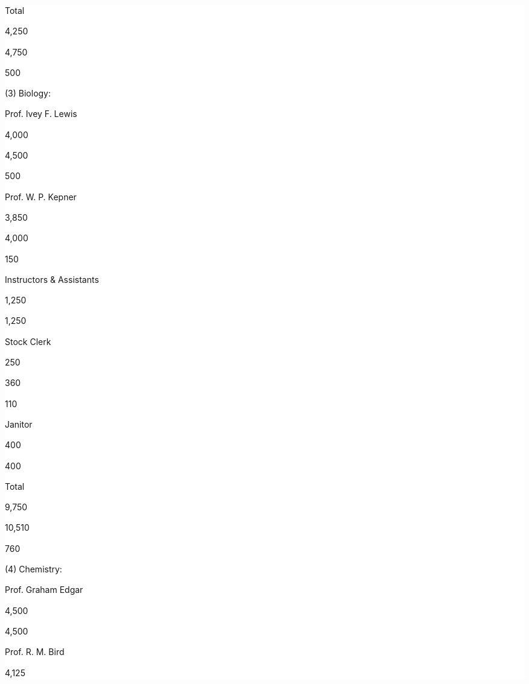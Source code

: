 Total

4,250

4,750

500

(3) Biology:

Prof. Ivey F. Lewis

4,000

4,500

500

Prof. W. P. Kepner

3,850

4,000

150

Instructors & Assistants

1,250

1,250

Stock Clerk

250

360

110

Janitor

400

400

Total

9,750

10,510

760

(4) Chemistry:

Prof. Graham Edgar

4,500

4,500

Prof. R. M. Bird

4,125
